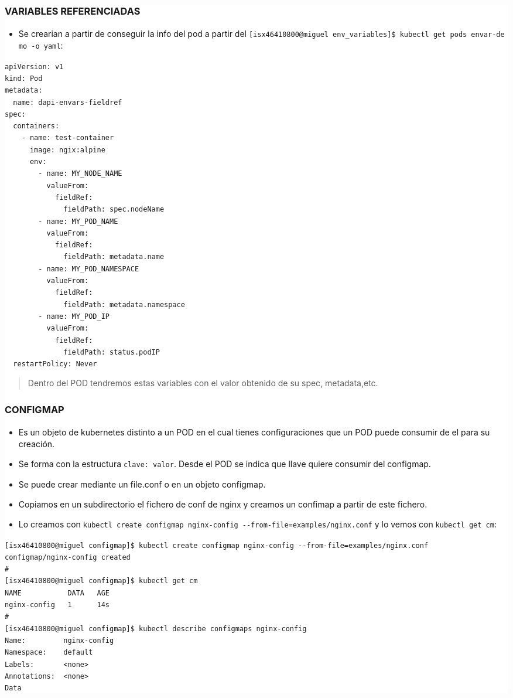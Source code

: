 
### VARIABLES REFERENCIADAS  

+ Se crearian a partir de conseguir la info del pod a partir del `[isx46410800@miguel env_variables]$ kubectl get pods envar-demo -o yaml`:  
```
apiVersion: v1
kind: Pod
metadata:
  name: dapi-envars-fieldref
spec:
  containers:
    - name: test-container
      image: ngix:alpine
      env:
        - name: MY_NODE_NAME
          valueFrom:
            fieldRef:
              fieldPath: spec.nodeName
        - name: MY_POD_NAME
          valueFrom:
            fieldRef:
              fieldPath: metadata.name
        - name: MY_POD_NAMESPACE
          valueFrom:
            fieldRef:
              fieldPath: metadata.namespace
        - name: MY_POD_IP
          valueFrom:
            fieldRef:
              fieldPath: status.podIP
  restartPolicy: Never
```  
> Dentro del POD tendremos estas variables con el valor obtenido de su spec, metadata,etc.  


### CONFIGMAP  

+ Es un objeto de kubernetes distinto a un POD en el cual tienes configuraciones que un POD puede consumir de el para su creación.  

+ Se forma con la estructura `clave: valor`. Desde el POD se indica que llave quiere consumir del configmap.  

+ Se puede crear mediante un file.conf o en un objeto configmap.  

+ Copiamos en un subdirectorio el fichero de conf de nginx y creamos un confimap a partir de este fichero.

+ Lo creamos con `kubectl create configmap nginx-config --from-file=examples/nginx.conf` y lo vemos con `kubectl get cm`:  

```
[isx46410800@miguel configmap]$ kubectl create configmap nginx-config --from-file=examples/nginx.conf
configmap/nginx-config created
#
[isx46410800@miguel configmap]$ kubectl get cm
NAME           DATA   AGE
nginx-config   1      14s
#
[isx46410800@miguel configmap]$ kubectl describe configmaps nginx-config
Name:         nginx-config
Namespace:    default
Labels:       <none>
Annotations:  <none>
Data
```